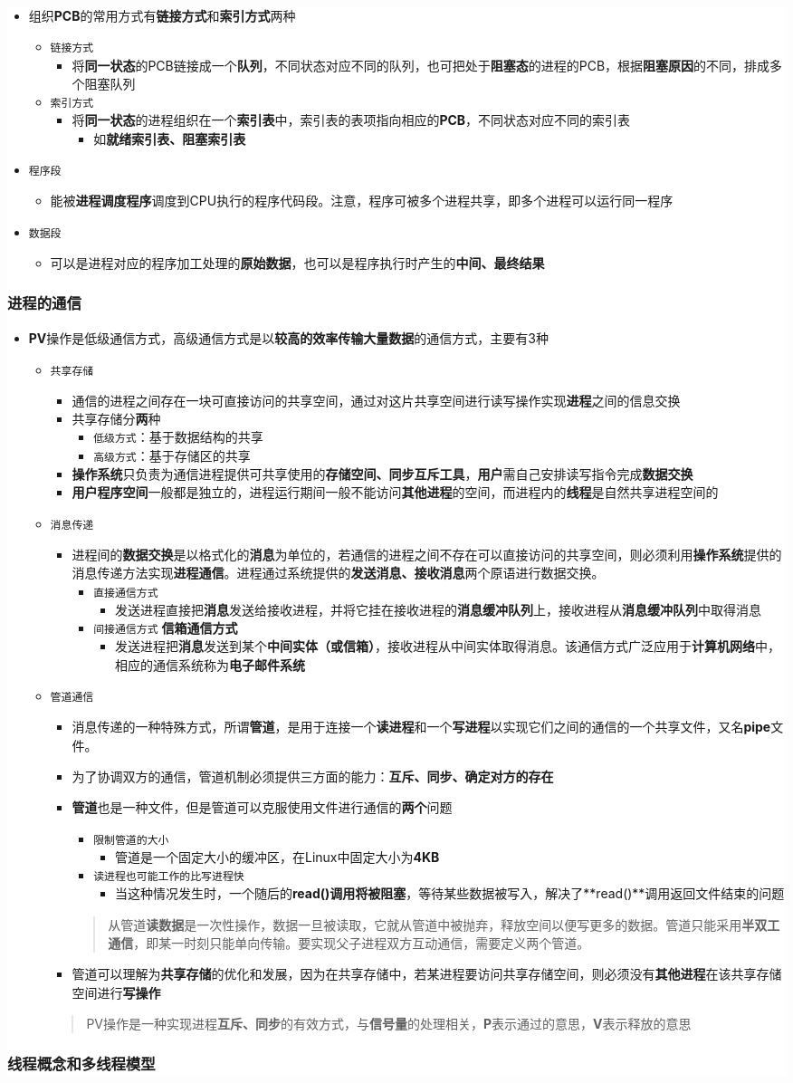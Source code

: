   + 组织**PCB**的常用方式有**链接方式**和**索引方式**两种

    + `链接方式`
      + 将**同一状态**的PCB链接成一个**队列**，不同状态对应不同的队列，也可把处于**阻塞态**的进程的PCB，根据**阻塞原因**的不同，排成多个阻塞队列
    + `索引方式`
      + 将**同一状态**的进程组织在一个**索引表**中，索引表的表项指向相应的**PCB**，不同状态对应不同的索引表
        + 如**就绪索引表、阻塞索引表**

+ `程序段`

  + 能被**进程调度程序**调度到CPU执行的程序代码段。注意，程序可被多个进程共享，即多个进程可以运行同一程序

+ `数据段`

  + 可以是进程对应的程序加工处理的**原始数据**，也可以是程序执行时产生的**中间、最终结果**

### 进程的通信

+ **PV**操作是低级通信方式，高级通信方式是以**较高的效率传输大量数据**的通信方式，主要有3种

  + `共享存储`

    + 通信的进程之间存在一块可直接访问的共享空间，通过对这片共享空间进行读写操作实现**进程**之间的信息交换
    + 共享存储分**两**种
      + `低级方式`：基于数据结构的共享
      + `高级方式`：基于存储区的共享
    + **操作系统**只负责为通信进程提供可共享使用的**存储空间、同步互斥工具**，**用户**需自己安排读写指令完成**数据交换**
    + **用户程序空间**一般都是独立的，进程运行期间一般不能访问**其他进程**的空间，而进程内的**线程**是自然共享进程空间的

  + `消息传递`

    + 进程间的**数据交换**是以格式化的**消息**为单位的，若通信的进程之间不存在可以直接访问的共享空间，则必须利用**操作系统**提供的消息传递方法实现**进程通信**。进程通过系统提供的**发送消息、接收消息**两个原语进行数据交换。
      + `直接通信方式`
        + 发送进程直接把**消息**发送给接收进程，并将它挂在接收进程的**消息缓冲队列**上，接收进程从**消息缓冲队列**中取得消息
      + `间接通信方式` **信箱通信方式**
        + 发送进程把**消息**发送到某个**中间实体（或信箱）**，接收进程从中间实体取得消息。该通信方式广泛应用于**计算机网络**中，相应的通信系统称为**电子邮件系统**

  + `管道通信`

    + 消息传递的一种特殊方式，所谓**管道**，是用于连接一个**读进程**和一个**写进程**以实现它们之间的通信的一个共享文件，又名**pipe**文件。

    + 为了协调双方的通信，管道机制必须提供三方面的能力：**互斥、同步、确定对方的存在**

    + **管道**也是一种文件，但是管道可以克服使用文件进行通信的**两个**问题

      + `限制管道的大小`
        + 管道是一个固定大小的缓冲区，在Linux中固定大小为**4KB**
      + `读进程也可能工作的比写进程快`
        + 当这种情况发生时，一个随后的**read()**调用将被**阻塞**，等待某些数据被写入，解决了**read()**调用返回文件结束的问题

      > 从管道**读数据**是一次性操作，数据一旦被读取，它就从管道中被抛弃，释放空间以便写更多的数据。管道只能采用**半双工通信**，即某一时刻只能单向传输。要实现父子进程双方互动通信，需要定义两个管道。

    + 管道可以理解为**共享存储**的优化和发展，因为在共享存储中，若某进程要访问共享存储空间，则必须没有**其他进程**在该共享存储空间进行**写操作**

    > PV操作是一种实现进程**互斥、同步**的有效方式，与**信号量**的处理相关，**P**表示通过的意思，**V**表示释放的意思

### **线程概念**和**多线程模型**
